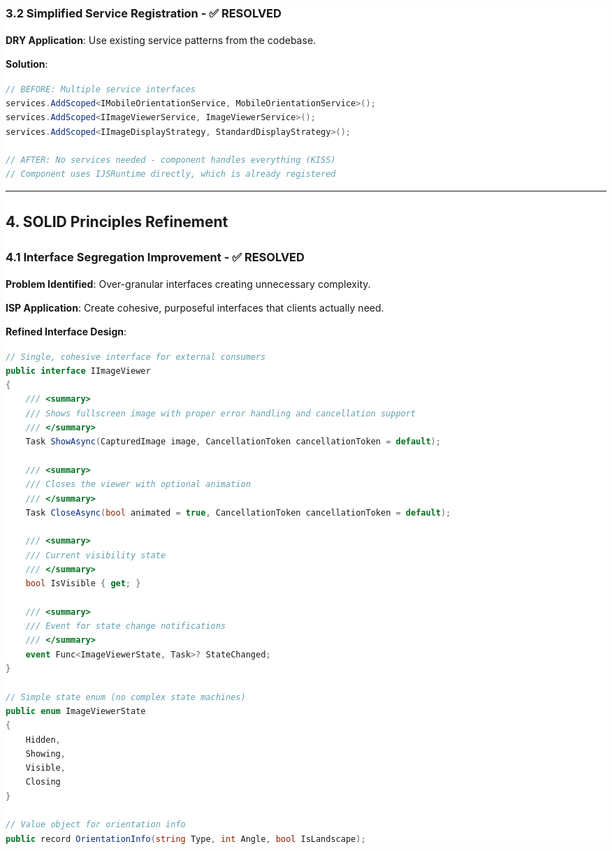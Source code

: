 ### 3.2 Simplified Service Registration - ✅ RESOLVED

**DRY Application**: Use existing service patterns from the codebase.

**Solution**:
```csharp
// BEFORE: Multiple service interfaces
services.AddScoped<IMobileOrientationService, MobileOrientationService>();
services.AddScoped<IImageViewerService, ImageViewerService>();
services.AddScoped<IImageDisplayStrategy, StandardDisplayStrategy>();

// AFTER: No services needed - component handles everything (KISS)
// Component uses IJSRuntime directly, which is already registered
```

---

## 4. SOLID Principles Refinement

### 4.1 Interface Segregation Improvement - ✅ RESOLVED

**Problem Identified**: Over-granular interfaces creating unnecessary complexity.

**ISP Application**: Create cohesive, purposeful interfaces that clients actually need.

**Refined Interface Design**:
```csharp
// Single, cohesive interface for external consumers
public interface IImageViewer
{
    /// <summary>
    /// Shows fullscreen image with proper error handling and cancellation support
    /// </summary>
    Task ShowAsync(CapturedImage image, CancellationToken cancellationToken = default);
    
    /// <summary>
    /// Closes the viewer with optional animation
    /// </summary>
    Task CloseAsync(bool animated = true, CancellationToken cancellationToken = default);
    
    /// <summary>
    /// Current visibility state
    /// </summary>
    bool IsVisible { get; }
    
    /// <summary>
    /// Event for state change notifications
    /// </summary>
    event Func<ImageViewerState, Task>? StateChanged;
}

// Simple state enum (no complex state machines)
public enum ImageViewerState
{
    Hidden,
    Showing,
    Visible,
    Closing
}

// Value object for orientation info
public record OrientationInfo(string Type, int Angle, bool IsLandscape);
```
